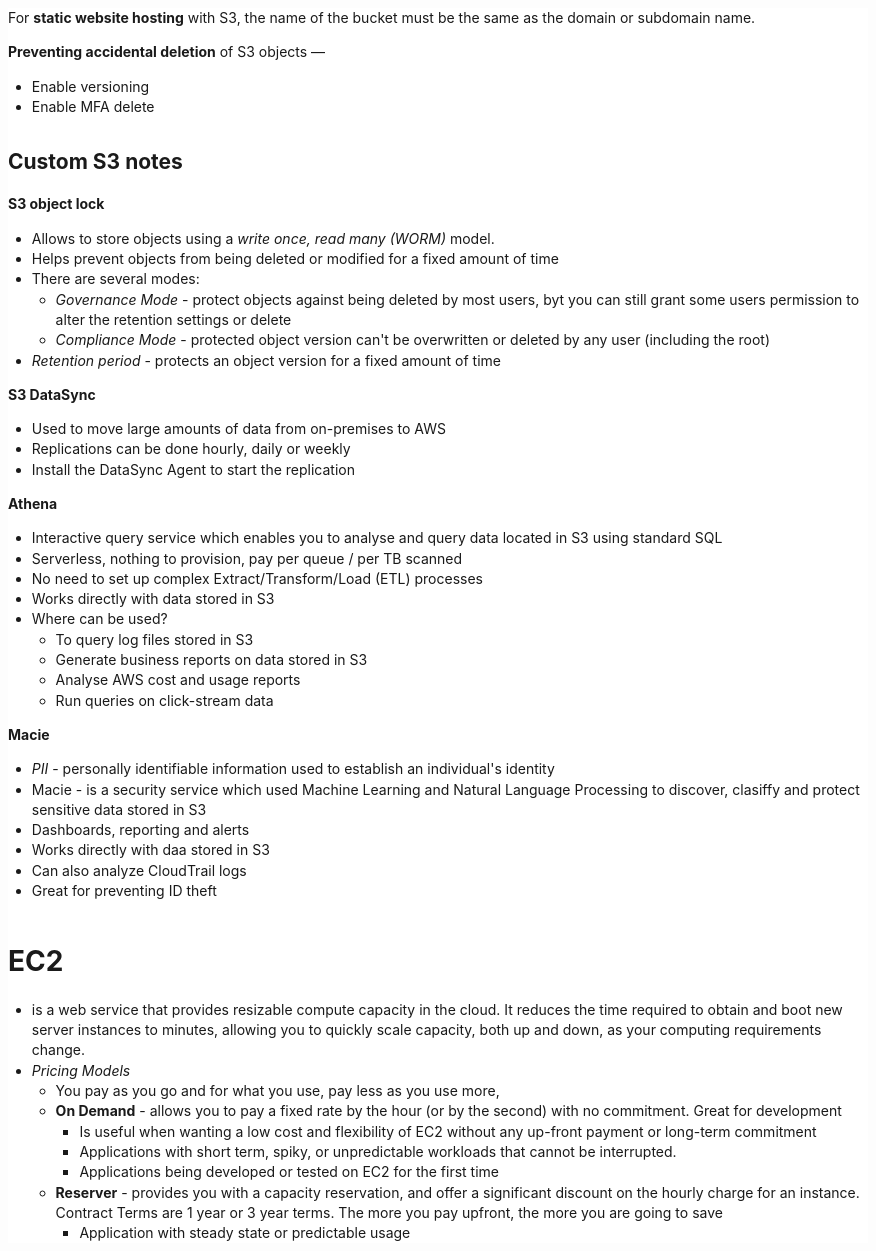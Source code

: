 

For __static website hosting__ with S3, the name of the bucket must be the same as the domain or subdomain name.

__Preventing accidental deletion__ of S3 objects —

- Enable versioning
- Enable MFA delete

## Custom S3 notes

__S3 object lock__
- Allows to store objects using a *write once, read many (WORM)* model. 
- Helps prevent objects from being deleted or modified for a fixed amount of time
- There are several modes:
    - *Governance Mode* - protect objects against being deleted by most users, byt you can still grant some users permission to alter the retention settings or delete
    - *Compliance Mode* - protected object version can't be overwritten or deleted by any user (including the root)
- *Retention period* - protects an object version for a fixed amount of time

__S3 DataSync__
- Used to move large amounts of data from on-premises to AWS
- Replications can be done hourly, daily or weekly 
- Install the DataSync Agent to start the replication


__Athena__
- Interactive query service which enables you to analyse and query data located in S3 using standard SQL
- Serverless, nothing to provision, pay per queue / per TB scanned
- No need to set up complex Extract/Transform/Load (ETL) processes
- Works directly with data stored in S3
- Where can be used?
    - To query log files stored in S3
    - Generate business reports on data stored in S3
    - Analyse AWS cost and usage reports
    - Run queries on click-stream data

__Macie__
- *PII* - personally identifiable information used to establish an individual's identity
- Macie - is a security service which used Machine Learning and Natural Language Processing to discover, clasiffy and protect sensitive data stored in S3
- Dashboards, reporting and alerts
- Works directly with daa stored in S3
- Can also analyze CloudTrail logs
- Great for preventing ID theft


# EC2

- is a web service that provides resizable compute capacity in the cloud. It reduces the time required to obtain and boot new server instances to minutes, allowing you to quickly scale capacity, both up and down, as your computing requirements change.
- *Pricing Models*
    - You pay as you go and for what you use, pay less as you use more, 
    - **On Demand** - allows you to pay a fixed rate by the hour (or by the second) with no commitment. Great for development
        - Is useful when wanting a low cost and flexibility of EC2 without any up-front payment or long-term commitment
        - Applications with short term, spiky, or unpredictable workloads that cannot be interrupted.
        - Applications being developed or tested on EC2 for the first time
    - **Reserver** - provides you with a capacity reservation, and offer a significant discount on the hourly charge for an instance. Contract Terms are 1 year or 3 year terms. The more you pay upfront, the more you are going to save
        - Application with steady state or predictable usage